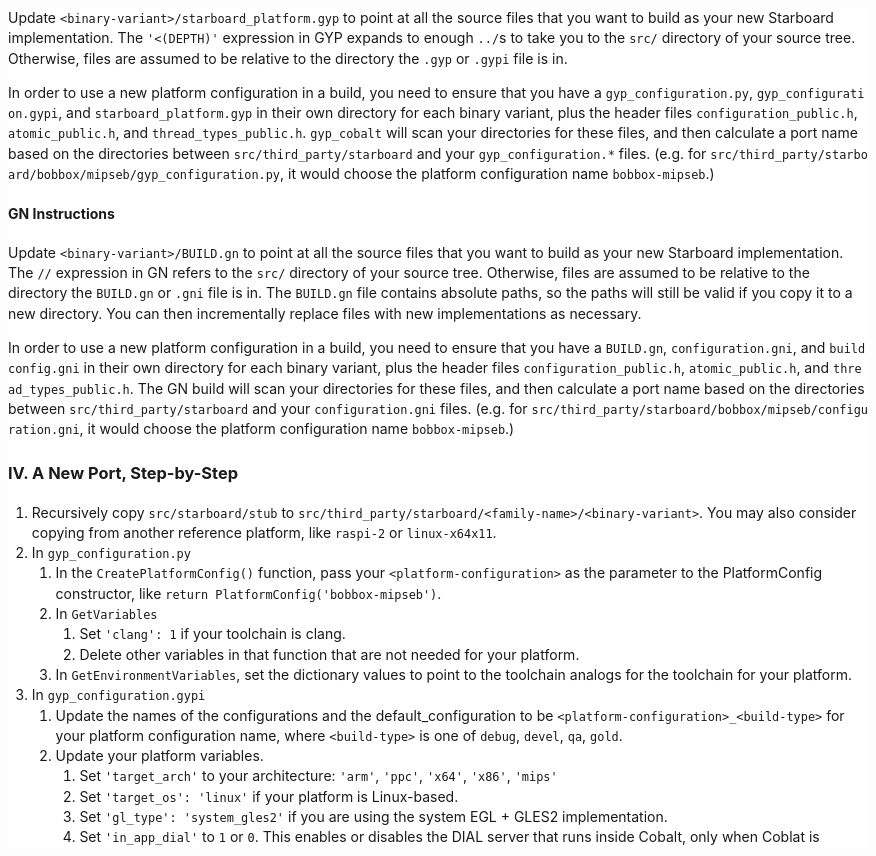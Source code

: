 Update `<binary-variant>/starboard_platform.gyp` to point at all the source
files that you want to build as your new Starboard implementation. The
`'<(DEPTH)'` expression in GYP expands to enough `../`s to take you to the
`src/` directory of your source tree. Otherwise, files are assumed to be
relative to the directory the `.gyp` or `.gypi` file is in.

In order to use a new platform configuration in a build, you need to ensure that
you have a `gyp_configuration.py`, `gyp_configuration.gypi`, and
`starboard_platform.gyp` in their own directory for each binary variant, plus
the header files `configuration_public.h`, `atomic_public.h`, and
`thread_types_public.h`. `gyp_cobalt` will scan your directories for these
files, and then calculate a port name based on the directories between
`src/third_party/starboard` and your `gyp_configuration.*` files. (e.g. for
`src/third_party/starboard/bobbox/mipseb/gyp_configuration.py`, it would choose
the platform configuration name `bobbox-mipseb`.)

#### GN Instructions

Update `<binary-variant>/BUILD.gn` to point at all the source files that you
want to build as your new Starboard implementation. The `//` expression in GN
refers to the `src/` directory of your source tree. Otherwise, files are assumed
to be relative to the directory the `BUILD.gn` or `.gni` file is in. The
`BUILD.gn` file contains absolute paths, so the paths will still be valid if you
copy it to a new directory. You can then incrementally replace files with new
implementations as necessary.

In order to use a new platform configuration in a build, you need to ensure that
you have a `BUILD.gn`, `configuration.gni`, and `buildconfig.gni` in their
own directory for each binary variant, plus the header files
`configuration_public.h`, `atomic_public.h`, and `thread_types_public.h`. The GN
build will scan your directories for these files, and then calculate a port name
based on the directories between `src/third_party/starboard` and your
`configuration.gni` files. (e.g. for
`src/third_party/starboard/bobbox/mipseb/configuration.gni`, it would choose the
platform configuration name `bobbox-mipseb`.)


### IV. A New Port, Step-by-Step

  1. Recursively copy `src/starboard/stub` to
     `src/third_party/starboard/<family-name>/<binary-variant>`.  You may also
     consider copying from another reference platform, like `raspi-2` or
     `linux-x64x11`.
  1. In `gyp_configuration.py`
      1. In the `CreatePlatformConfig()` function, pass your
         `<platform-configuration>` as the parameter to the PlatformConfig
         constructor, like `return PlatformConfig('bobbox-mipseb')`.
      1. In `GetVariables`
          1. Set `'clang': 1` if your toolchain is clang.
          1. Delete other variables in that function that are not needed for
             your platform.
      1. In `GetEnvironmentVariables`, set the dictionary values to point to the
         toolchain analogs for the toolchain for your platform.
  1. In `gyp_configuration.gypi`
      1. Update the names of the configurations and the default_configuration to
         be `<platform-configuration>_<build-type>` for your platform
         configuration name, where `<build-type>` is one of `debug`, `devel`,
         `qa`, `gold`.
      1. Update your platform variables.
          1. Set `'target_arch'` to your architecture: `'arm'`, `'ppc'`,
             `'x64'`, `'x86'`, `'mips'`
          1. Set `'target_os': 'linux'` if your platform is Linux-based.
          1. Set `'gl_type': 'system_gles2'` if you are using the system EGL +
             GLES2 implementation.
          1. Set `'in_app_dial'` to `1` or `0`. This enables or disables the
             DIAL server that runs inside Cobalt, only when Coblat is